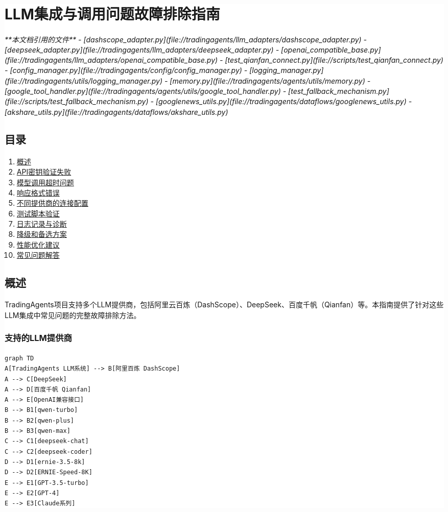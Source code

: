# LLM集成与调用问题故障排除指南

<cite>
**本文档引用的文件**
- [dashscope_adapter.py](file://tradingagents/llm_adapters/dashscope_adapter.py)
- [deepseek_adapter.py](file://tradingagents/llm_adapters/deepseek_adapter.py)
- [openai_compatible_base.py](file://tradingagents/llm_adapters/openai_compatible_base.py)
- [test_qianfan_connect.py](file://scripts/test_qianfan_connect.py)
- [config_manager.py](file://tradingagents/config/config_manager.py)
- [logging_manager.py](file://tradingagents/utils/logging_manager.py)
- [memory.py](file://tradingagents/agents/utils/memory.py)
- [google_tool_handler.py](file://tradingagents/agents/utils/google_tool_handler.py)
- [test_fallback_mechanism.py](file://scripts/test_fallback_mechanism.py)
- [googlenews_utils.py](file://tradingagents/dataflows/googlenews_utils.py)
- [akshare_utils.py](file://tradingagents/dataflows/akshare_utils.py)
</cite>

## 目录
1. [概述](#概述)
2. [API密钥验证失败](#api密钥验证失败)
3. [模型调用超时问题](#模型调用超时问题)
4. [响应格式错误](#响应格式错误)
5. [不同提供商的连接配置](#不同提供商的连接配置)
6. [测试脚本验证](#测试脚本验证)
7. [日志记录与诊断](#日志记录与诊断)
8. [降级和备选方案](#降级和备选方案)
9. [性能优化建议](#性能优化建议)
10. [常见问题解答](#常见问题解答)

## 概述

TradingAgents项目支持多个LLM提供商，包括阿里云百炼（DashScope）、DeepSeek、百度千帆（Qianfan）等。本指南提供了针对这些LLM集成中常见问题的完整故障排除方法。

### 支持的LLM提供商

```mermaid
graph TD
A[TradingAgents LLM系统] --> B[阿里百炼 DashScope]
A --> C[DeepSeek]
A --> D[百度千帆 Qianfan]
A --> E[OpenAI兼容接口]
B --> B1[qwen-turbo]
B --> B2[qwen-plus]
B --> B3[qwen-max]
C --> C1[deepseek-chat]
C --> C2[deepseek-coder]
D --> D1[ernie-3.5-8k]
D --> D2[ERNIE-Speed-8K]
E --> E1[GPT-3.5-turbo]
E --> E2[GPT-4]
E --> E3[Claude系列]
```
